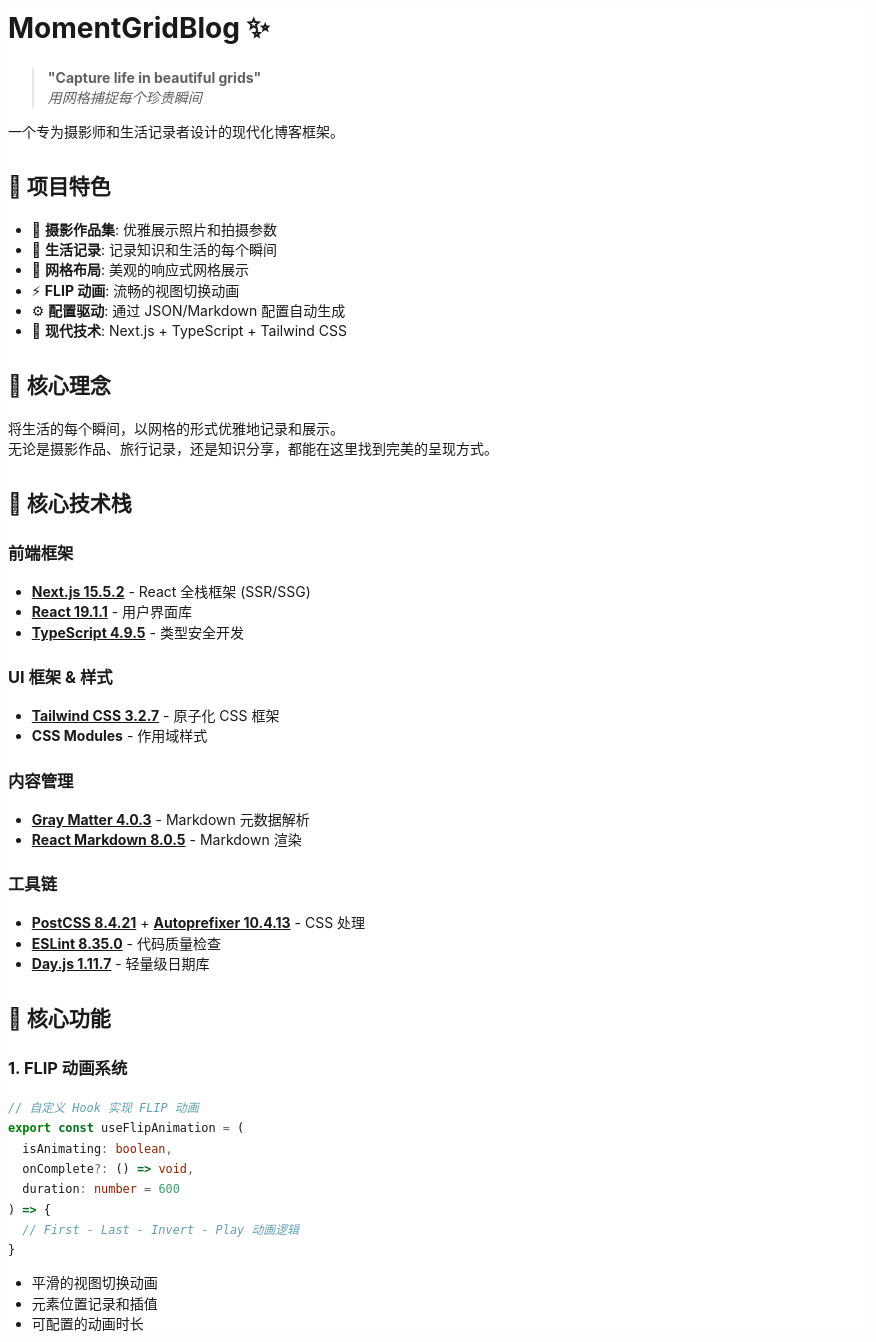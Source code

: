 # MomentGridBlog ✨

> **"Capture life in beautiful grids"**  
> *用网格捕捉每个珍贵瞬间*

一个专为摄影师和生活记录者设计的现代化博客框架。

## 🎯 项目特色

- 📸 **摄影作品集**: 优雅展示照片和拍摄参数
- 📝 **生活记录**: 记录知识和生活的每个瞬间  
- 🎨 **网格布局**: 美观的响应式网格展示
- ⚡ **FLIP 动画**: 流畅的视图切换动画
- ⚙️ **配置驱动**: 通过 JSON/Markdown 配置自动生成
- 🚀 **现代技术**: Next.js + TypeScript + Tailwind CSS

## 🌟 核心理念

将生活的每个瞬间，以网格的形式优雅地记录和展示。  
无论是摄影作品、旅行记录，还是知识分享，都能在这里找到完美的呈现方式。

## 🚀 核心技术栈

### **前端框架**
- **[Next.js 15.5.2](https://nextjs.org/)** - React 全栈框架 (SSR/SSG)
- **[React 19.1.1](https://react.dev/)** - 用户界面库
- **[TypeScript 4.9.5](https://www.typescriptlang.org/)** - 类型安全开发

### **UI 框架 & 样式**
- **[Tailwind CSS 3.2.7](https://tailwindcss.com/)** - 原子化 CSS 框架
- **CSS Modules** - 作用域样式

### **内容管理**
- **[Gray Matter 4.0.3](https://github.com/jonschlinkert/gray-matter)** - Markdown 元数据解析
- **[React Markdown 8.0.5](https://github.com/remarkjs/react-markdown)** - Markdown 渲染

### **工具链**
- **[PostCSS 8.4.21](https://postcss.org/)** + **[Autoprefixer 10.4.13](https://github.com/postcss/autoprefixer)** - CSS 处理
- **[ESLint 8.35.0](https://eslint.org/)** - 代码质量检查
- **[Day.js 1.11.7](https://day.js.org/)** - 轻量级日期库

## 🎯 核心功能

### **1. FLIP 动画系统**
```typescript
// 自定义 Hook 实现 FLIP 动画
export const useFlipAnimation = (
  isAnimating: boolean,
  onComplete?: () => void,
  duration: number = 600
) => {
  // First - Last - Invert - Play 动画逻辑
}
```
- 平滑的视图切换动画
- 元素位置记录和插值
- 可配置的动画时长
